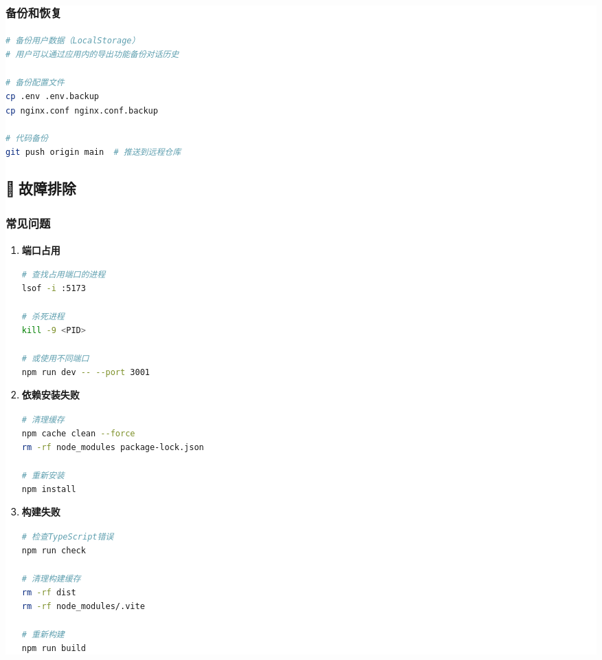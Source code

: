 ### 备份和恢复

```bash
# 备份用户数据（LocalStorage）
# 用户可以通过应用内的导出功能备份对话历史

# 备份配置文件
cp .env .env.backup
cp nginx.conf nginx.conf.backup

# 代码备份
git push origin main  # 推送到远程仓库
```

## 🔧 故障排除

### 常见问题

1. **端口占用**
   ```bash
   # 查找占用端口的进程
   lsof -i :5173
   
   # 杀死进程
   kill -9 <PID>
   
   # 或使用不同端口
   npm run dev -- --port 3001
   ```

2. **依赖安装失败**
   ```bash
   # 清理缓存
   npm cache clean --force
   rm -rf node_modules package-lock.json
   
   # 重新安装
   npm install
   ```

3. **构建失败**
   ```bash
   # 检查TypeScript错误
   npm run check
   
   # 清理构建缓存
   rm -rf dist
   rm -rf node_modules/.vite
   
   # 重新构建
   npm run build
   ```
